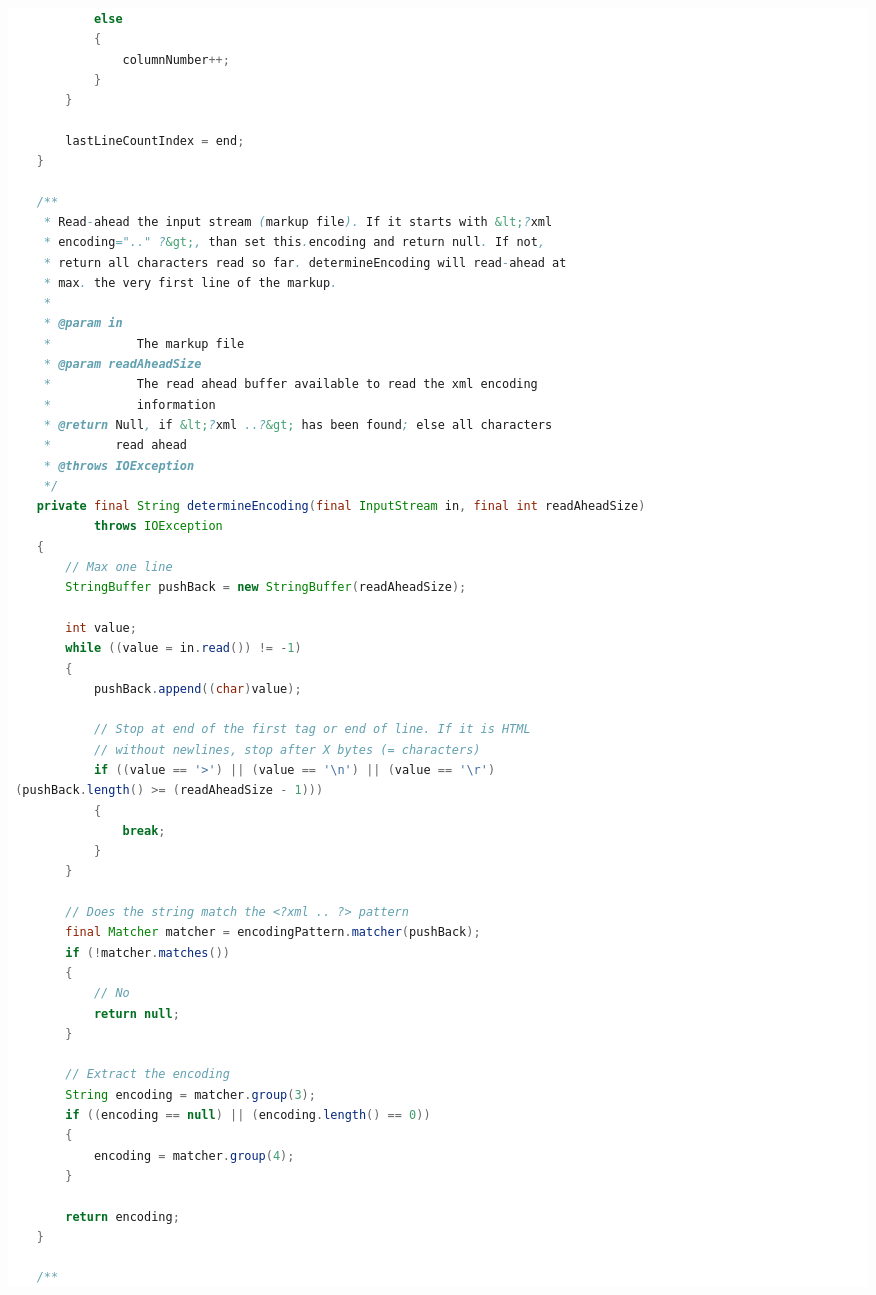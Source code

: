 ```java
			else
			{
				columnNumber++;
			}
		}

		lastLineCountIndex = end;
	}

	/**
	 * Read-ahead the input stream (markup file). If it starts with &lt;?xml
	 * encoding=".." ?&gt;, than set this.encoding and return null. If not,
	 * return all characters read so far. determineEncoding will read-ahead at
	 * max. the very first line of the markup.
	 *
	 * @param in
	 *            The markup file
	 * @param readAheadSize
	 *            The read ahead buffer available to read the xml encoding
	 *            information
	 * @return Null, if &lt;?xml ..?&gt; has been found; else all characters
	 *         read ahead
	 * @throws IOException
	 */
	private final String determineEncoding(final InputStream in, final int readAheadSize)
			throws IOException
	{
		// Max one line
		StringBuffer pushBack = new StringBuffer(readAheadSize);

		int value;
		while ((value = in.read()) != -1)
		{
			pushBack.append((char)value);

			// Stop at end of the first tag or end of line. If it is HTML
			// without newlines, stop after X bytes (= characters)
			if ((value == '>') || (value == '\n') || (value == '\r')
 (pushBack.length() >= (readAheadSize - 1)))
			{
				break;
			}
		}

		// Does the string match the <?xml .. ?> pattern
		final Matcher matcher = encodingPattern.matcher(pushBack);
		if (!matcher.matches())
		{
			// No
			return null;
		}

		// Extract the encoding
		String encoding = matcher.group(3);
		if ((encoding == null) || (encoding.length() == 0))
		{
			encoding = matcher.group(4);
		}

		return encoding;
	}

	/**
```